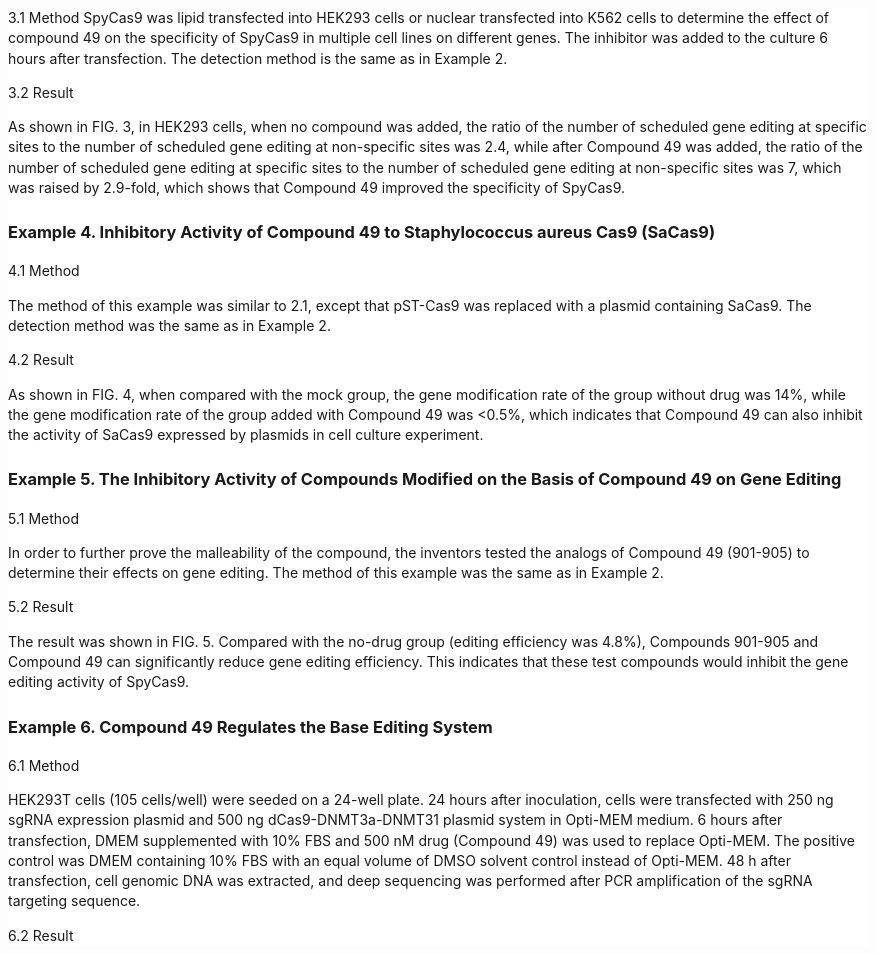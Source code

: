 3.1 Method SpyCas9 was lipid transfected into HEK293 cells or nuclear transfected into K562 cells to determine the effect of compound 49 on the specificity of SpyCas9 in multiple cell lines on different genes. The inhibitor was added to the culture 6 hours after transfection. The detection method is the same as in Example 2.

3.2 Result

As shown in FIG. 3, in HEK293 cells, when no compound was added, the ratio of the number of scheduled gene editing at specific sites to the number of scheduled gene editing at non-specific sites was 2.4, while after Compound 49 was added, the ratio of the number of scheduled gene editing at specific sites to the number of scheduled gene editing at non-specific sites was 7, which was raised by 2.9-fold, which shows that Compound 49 improved the specificity of SpyCas9.

### Example 4. Inhibitory Activity of Compound 49 to Staphylococcus aureus Cas9 (SaCas9)

4.1 Method

The method of this example was similar to 2.1, except that pST-Cas9 was replaced with a plasmid containing SaCas9. The detection method was the same as in Example 2.

4.2 Result

As shown in FIG. 4, when compared with the mock group, the gene modification rate of the group without drug was 14%, while the gene modification rate of the group added with Compound 49 was <0.5%, which indicates that Compound 49 can also inhibit the activity of SaCas9 expressed by plasmids in cell culture experiment.

### Example 5. The Inhibitory Activity of Compounds Modified on the Basis of Compound 49 on Gene Editing

5.1 Method

In order to further prove the malleability of the compound, the inventors tested the analogs of Compound 49 (901-905) to determine their effects on gene editing. The method of this example was the same as in Example 2.

5.2 Result

The result was shown in FIG. 5. Compared with the no-drug group (editing efficiency was 4.8%), Compounds 901-905 and Compound 49 can significantly reduce gene editing efficiency. This indicates that these test compounds would inhibit the gene editing activity of SpyCas9.

### Example 6. Compound 49 Regulates the Base Editing System

6.1 Method

HEK293T cells (105 cells/well) were seeded on a 24-well plate. 24 hours after inoculation, cells were transfected with 250 ng sgRNA expression plasmid and 500 ng dCas9-DNMT3a-DNMT31 plasmid system in Opti-MEM medium. 6 hours after transfection, DMEM supplemented with 10% FBS and 500 nM drug (Compound 49) was used to replace Opti-MEM. The positive control was DMEM containing 10% FBS with an equal volume of DMSO solvent control instead of Opti-MEM. 48 h after transfection, cell genomic DNA was extracted, and deep sequencing was performed after PCR amplification of the sgRNA targeting sequence.

6.2 Result
